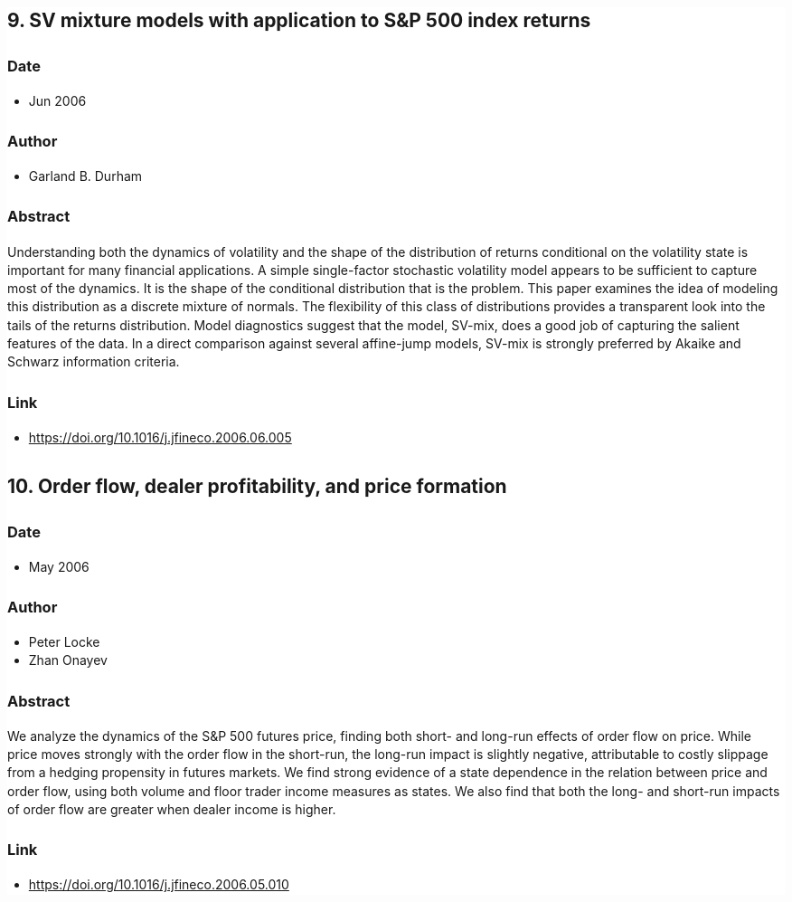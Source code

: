 ## 9. SV mixture models with application to S&P 500 index returns
### Date
- Jun 2006
### Author
- Garland B. Durham
### Abstract
Understanding both the dynamics of volatility and the shape of the distribution of returns conditional on the volatility state is important for many financial applications. A simple single-factor stochastic volatility model appears to be sufficient to capture most of the dynamics. It is the shape of the conditional distribution that is the problem. This paper examines the idea of modeling this distribution as a discrete mixture of normals. The flexibility of this class of distributions provides a transparent look into the tails of the returns distribution. Model diagnostics suggest that the model, SV-mix, does a good job of capturing the salient features of the data. In a direct comparison against several affine-jump models, SV-mix is strongly preferred by Akaike and Schwarz information criteria.
### Link
- https://doi.org/10.1016/j.jfineco.2006.06.005

## 10. Order flow, dealer profitability, and price formation
### Date
- May 2006
### Author
- Peter Locke
- Zhan Onayev
### Abstract
We analyze the dynamics of the S&P 500 futures price, finding both short- and long-run effects of order flow on price. While price moves strongly with the order flow in the short-run, the long-run impact is slightly negative, attributable to costly slippage from a hedging propensity in futures markets. We find strong evidence of a state dependence in the relation between price and order flow, using both volume and floor trader income measures as states. We also find that both the long- and short-run impacts of order flow are greater when dealer income is higher.
### Link
- https://doi.org/10.1016/j.jfineco.2006.05.010

